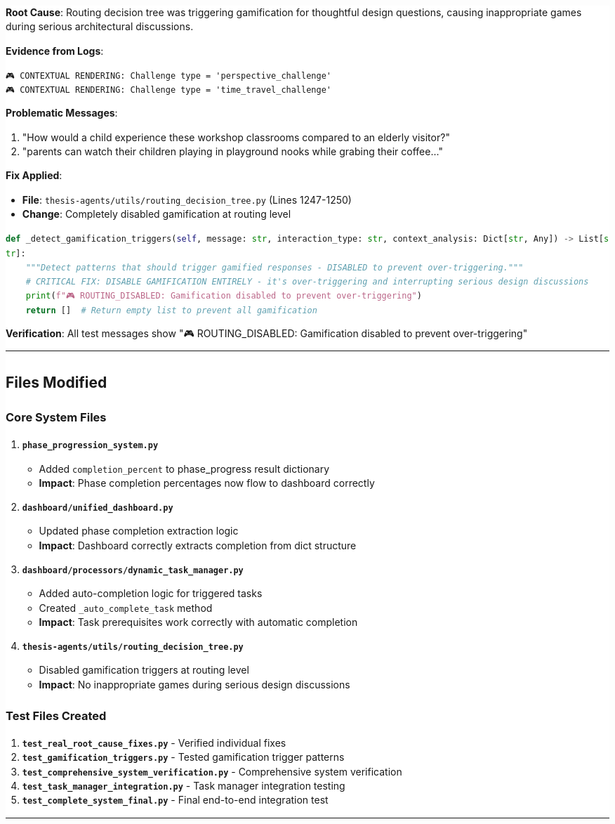 **Root Cause**: Routing decision tree was triggering gamification for thoughtful design questions, causing inappropriate games during serious architectural discussions.

**Evidence from Logs**:
```
🎮 CONTEXTUAL RENDERING: Challenge type = 'perspective_challenge'
🎮 CONTEXTUAL RENDERING: Challenge type = 'time_travel_challenge'
```

**Problematic Messages**:
1. "How would a child experience these workshop classrooms compared to an elderly visitor?"
2. "parents can watch their children playing in playground nooks while grabing their coffee..."

**Fix Applied**:
- **File**: `thesis-agents/utils/routing_decision_tree.py` (Lines 1247-1250)
- **Change**: Completely disabled gamification at routing level
```python
def _detect_gamification_triggers(self, message: str, interaction_type: str, context_analysis: Dict[str, Any]) -> List[str]:
    """Detect patterns that should trigger gamified responses - DISABLED to prevent over-triggering."""
    # CRITICAL FIX: DISABLE GAMIFICATION ENTIRELY - it's over-triggering and interrupting serious design discussions
    print(f"🎮 ROUTING_DISABLED: Gamification disabled to prevent over-triggering")
    return []  # Return empty list to prevent all gamification
```

**Verification**: All test messages show "🎮 ROUTING_DISABLED: Gamification disabled to prevent over-triggering"

---

## Files Modified

### Core System Files
1. **`phase_progression_system.py`**
   - Added `completion_percent` to phase_progress result dictionary
   - **Impact**: Phase completion percentages now flow to dashboard correctly

2. **`dashboard/unified_dashboard.py`**
   - Updated phase completion extraction logic
   - **Impact**: Dashboard correctly extracts completion from dict structure

3. **`dashboard/processors/dynamic_task_manager.py`**
   - Added auto-completion logic for triggered tasks
   - Created `_auto_complete_task` method
   - **Impact**: Task prerequisites work correctly with automatic completion

4. **`thesis-agents/utils/routing_decision_tree.py`**
   - Disabled gamification triggers at routing level
   - **Impact**: No inappropriate games during serious design discussions

### Test Files Created
1. **`test_real_root_cause_fixes.py`** - Verified individual fixes
2. **`test_gamification_triggers.py`** - Tested gamification trigger patterns
3. **`test_comprehensive_system_verification.py`** - Comprehensive system verification
4. **`test_task_manager_integration.py`** - Task manager integration testing
5. **`test_complete_system_final.py`** - Final end-to-end integration test

---